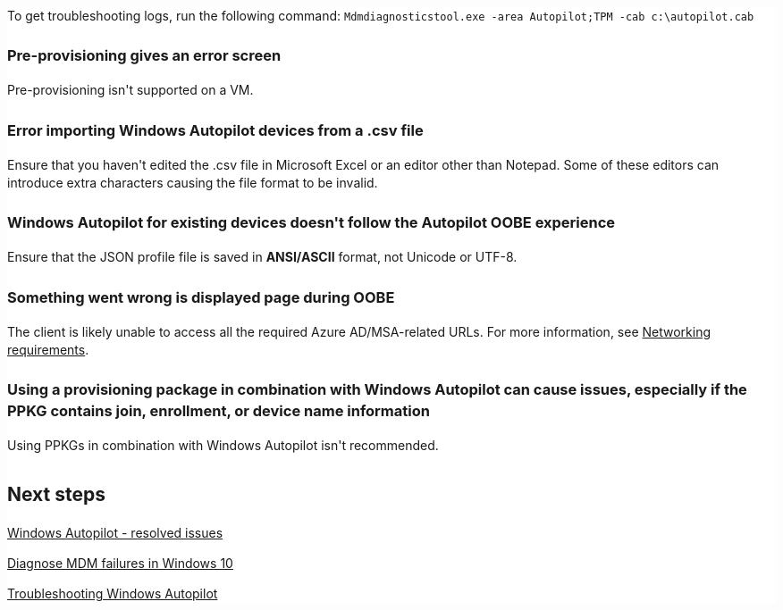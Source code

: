 To get troubleshooting logs, run the following command: `Mdmdiagnosticstool.exe -area Autopilot;TPM -cab c:\autopilot.cab`

### Pre-provisioning gives an error screen

Pre-provisioning isn't supported on a VM.

### Error importing Windows Autopilot devices from a .csv file

Ensure that you haven't edited the .csv file in Microsoft Excel or an editor other than Notepad. Some of these editors can introduce extra characters causing the file format to be invalid.

### Windows Autopilot for existing devices doesn't follow the Autopilot OOBE experience

Ensure that the JSON profile file is saved in **ANSI/ASCII** format, not Unicode or UTF-8.

### **Something went wrong** is displayed page during OOBE

The client is likely unable to access all the required Azure AD/MSA-related URLs. For more information, see [Networking requirements](networking-requirements.md).

### Using a provisioning package in combination with Windows Autopilot can cause issues, especially if the PPKG contains join, enrollment, or device name information

Using PPKGs in combination with Windows Autopilot isn't recommended.

## Next steps

[Windows Autopilot - resolved issues](resolved-issues.md)

[Diagnose MDM failures in Windows 10](/windows/client-management/mdm/diagnose-mdm-failures-in-windows-10)

[Troubleshooting Windows Autopilot](troubleshooting.md)

